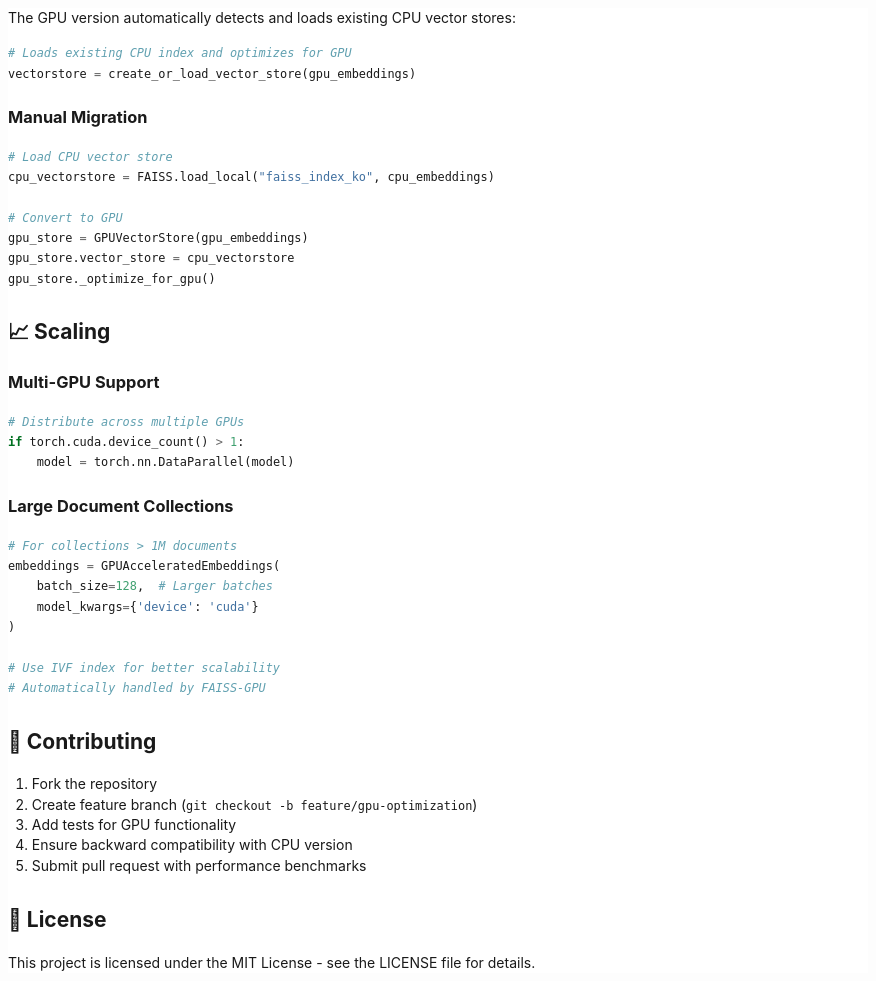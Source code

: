 The GPU version automatically detects and loads existing CPU vector stores:

```python
# Loads existing CPU index and optimizes for GPU
vectorstore = create_or_load_vector_store(gpu_embeddings)
```

### Manual Migration

```python
# Load CPU vector store
cpu_vectorstore = FAISS.load_local("faiss_index_ko", cpu_embeddings)

# Convert to GPU
gpu_store = GPUVectorStore(gpu_embeddings)
gpu_store.vector_store = cpu_vectorstore
gpu_store._optimize_for_gpu()
```

## 📈 Scaling

### Multi-GPU Support

```python
# Distribute across multiple GPUs
if torch.cuda.device_count() > 1:
    model = torch.nn.DataParallel(model)
```

### Large Document Collections

```python
# For collections > 1M documents
embeddings = GPUAcceleratedEmbeddings(
    batch_size=128,  # Larger batches
    model_kwargs={'device': 'cuda'}
)

# Use IVF index for better scalability
# Automatically handled by FAISS-GPU
```

## 🤝 Contributing

1. Fork the repository
2. Create feature branch (`git checkout -b feature/gpu-optimization`)
3. Add tests for GPU functionality
4. Ensure backward compatibility with CPU version
5. Submit pull request with performance benchmarks

## 📄 License

This project is licensed under the MIT License - see the LICENSE file for details.
